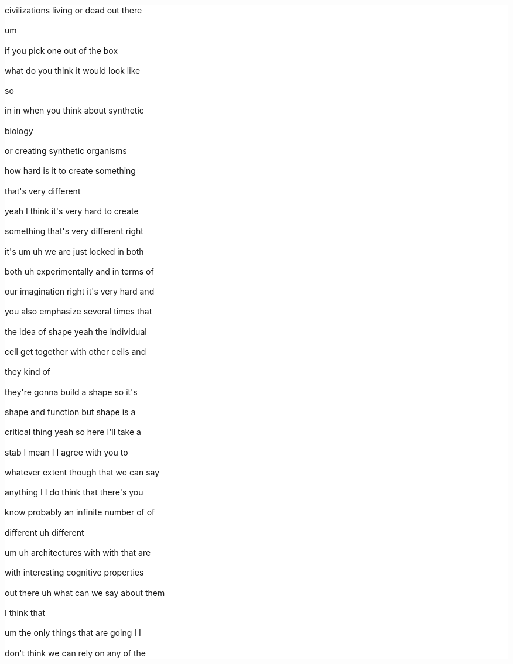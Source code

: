 civilizations living or dead out there

um

if you pick one out of the box

what do you think it would look like

so

in in when you think about synthetic

biology

or creating synthetic organisms

how hard is it to create something

that's very different

yeah I think it's very hard to create

something that's very different right

it's um uh we are just locked in both

both uh experimentally and in terms of

our imagination right it's very hard and

you also emphasize several times that

the idea of shape yeah the individual

cell get together with other cells and

they kind of

they're gonna build a shape so it's

shape and function but shape is a

critical thing yeah so here I'll take a

stab I mean I I agree with you to

whatever extent though that we can say

anything I I do think that there's you

know probably an infinite number of of

different uh different

um uh architectures with with that are

with interesting cognitive properties

out there uh what can we say about them

I think that

um the only things that are going I I

don't think we can rely on any of the
